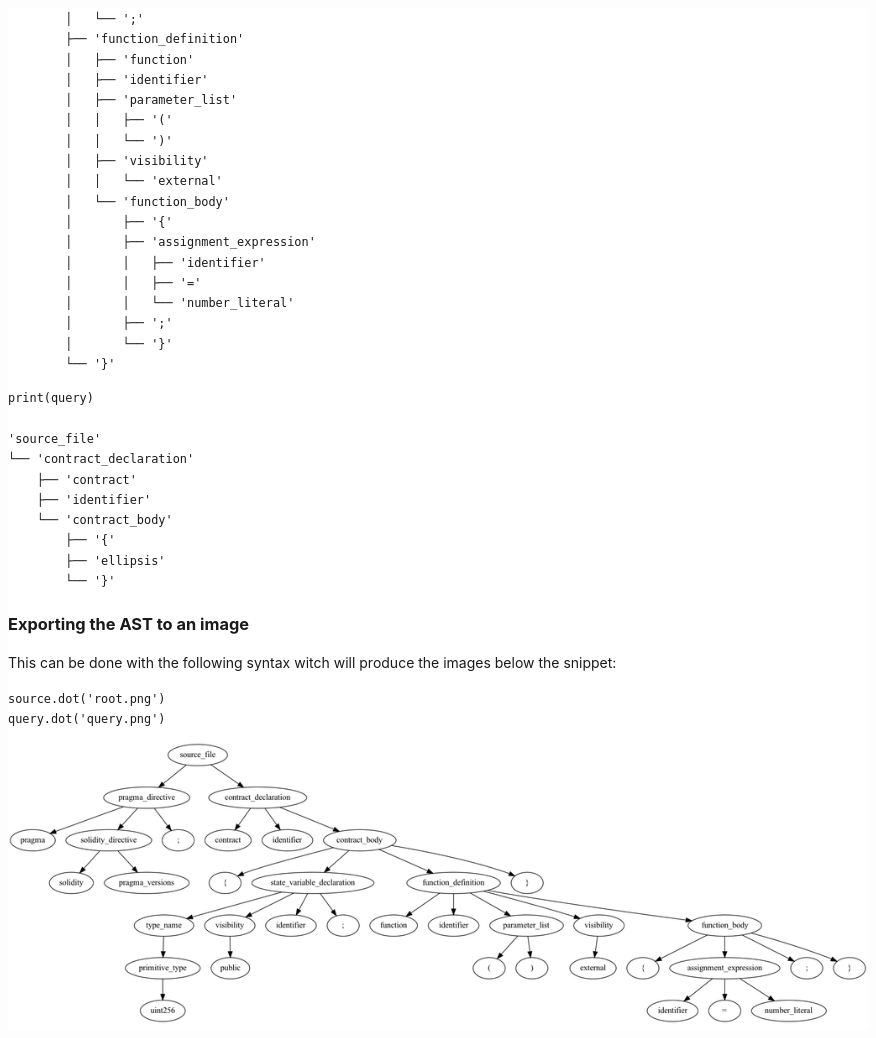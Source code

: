 ```
        │   └── ';'
        ├── 'function_definition'
        │   ├── 'function'
        │   ├── 'identifier'
        │   ├── 'parameter_list'
        │   │   ├── '('
        │   │   └── ')'
        │   ├── 'visibility'
        │   │   └── 'external'
        │   └── 'function_body'
        │       ├── '{'
        │       ├── 'assignment_expression'
        │       │   ├── 'identifier'
        │       │   ├── '='
        │       │   └── 'number_literal'
        │       ├── ';'
        │       └── '}'
        └── '}'
```

```
print(query)

'source_file'
└── 'contract_declaration'
    ├── 'contract'
    ├── 'identifier'
    └── 'contract_body'
        ├── '{'
        ├── 'ellipsis'
        └── '}'
```
### Exporting the AST to an image 

This can be done with the following syntax witch will produce the images below the snippet:

```
source.dot('root.png')
query.dot('query.png')
```

![](./images/root.png)
